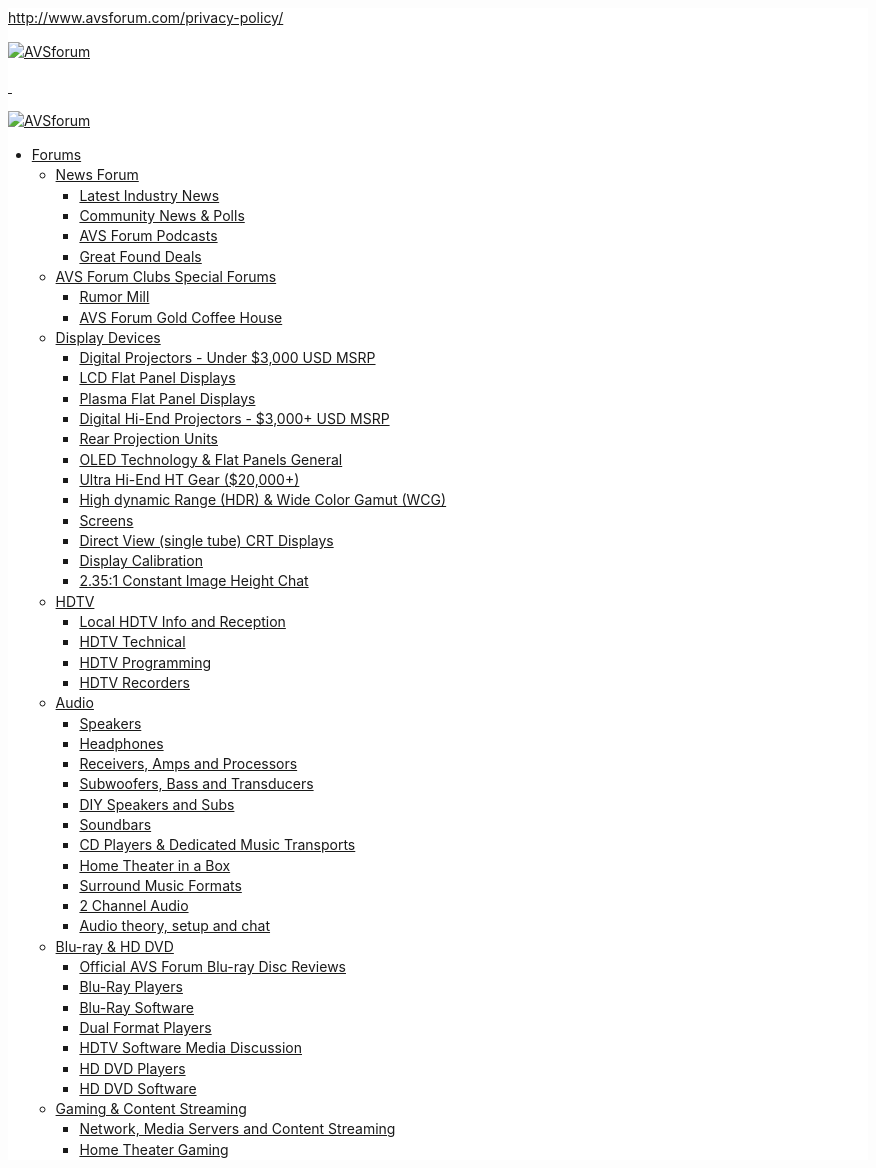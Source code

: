 http://www.avsforum.com/privacy-policy/

<a href="/" class="logo" title="AVSforum"><img src="http://www.avsforum.com/wordpress/wp-content/themes/AVSforum-2015/images/avs-logo-white.png" alt="AVSforum" /></a>

<a href="https://www.facebook.com/AVSforum.news" class="like-on-f" title="Like us on Facebook"><span></span> </a>

<span class="search-icon"></span>

<a href="/" class="logo" title="AVSforum"><img src="http://www.avsforum.com/wordpress/wp-content/themes/AVSforum-2015/images/avs-logo.png" alt="AVSforum" /></a>

-   [Forums](/forum/)
    -   [News Forum](/forum/60-news-forum/)
        -   [Latest Industry News](/forum/286-latest-industry-news/)
        -   [Community News & Polls](/forum/92-community-news-polls/)
        -   [AVS Forum Podcasts](/forum/138-avs-forum-podcasts/)
        -   [Great Found Deals](/forum/122-great-found-deals/)
    -   [AVS Forum Clubs Special Forums](/forum/120-avs-forum-club-special-forums/)
        -   [Rumor Mill](/forum/133-rumor-mill/)
        -   [AVS Forum Gold Coffee House](/forum/134-avs-forum-gold-coffee-house/)
    -   [Display Devices](/forum/9-display-devices/)
        -   [Digital Projectors - Under $3,000 USD MSRP](/forum/68-digital-projectors-under-3-000-usd-msrp/)
        -   [LCD Flat Panel Displays](/forum/166-lcd-flat-panel-displays/)
        -   [Plasma Flat Panel Displays](/forum/167-plasma-flat-panel-displays/)
        -   [Digital Hi-End Projectors - $3,000+ USD MSRP](/forum/24-digital-hi-end-projectors-3-000-usd-msrp/)
        -   [Rear Projection Units](/forum/63-rear-projection-units/)
        -   [OLED Technology & Flat Panels General](/forum/40-flat-panels-general-oled-technology/)
        -   [Ultra Hi-End HT Gear ($20,000+)](/forum/86-ultra-hi-end-ht-gear-20-000/)
        -   [High dynamic Range (HDR) & Wide Color Gamut (WCG)](http://www.avsforum.com/forum/465-high-dynamic-range-hdr-wide-color-gamut-wcg/)
        -   [Screens](/forum/23-screens/)
        -   [Direct View (single tube) CRT Displays](/forum/64-direct-view-single-tube-crt-displays/)
        -   [Display Calibration](/forum/139-display-calibration/)
        -   [2.35:1 Constant Image Height Chat](/forum/117-2-35-1-constant-image-height-chat/)
    -   [HDTV](/forum/6-hdtv/)
        -   [Local HDTV Info and Reception](/forum/45-local-hdtv-info-reception/)
        -   [HDTV Technical](/forum/25-hdtv-technical/)
        -   [HDTV Programming](/forum/34-hdtv-programming/)
        -   [HDTV Recorders](/forum/42-hdtv-recorders/)
    -   [Audio](/forum/88-audio/)
        -   [Speakers](/forum/89-speakers/)
        -   [Headphones](/forum/378-headphones/)
        -   [Receivers, Amps and Processors](/forum/90-receivers-amps-processors/)
        -   [Subwoofers, Bass and Transducers](/forum/113-subwoofers-bass-transducers/)
        -   [DIY Speakers and Subs](/forum/155-diy-speakers-subs/)
        -   [Soundbars](/forum/195-soundbars/)
        -   [CD Players & Dedicated Music Transports](/forum/153-cd-players-dedicated-music-transports/)
        -   [Home Theater in a Box](/forum/109-home-theater-box/)
        -   [Surround Music Formats](/forum/112-surround-music-formats/)
        -   [2 Channel Audio](/forum/173-2-channel-audio/)
        -   [Audio theory, setup and chat](/forum/91-audio-theory-setup-chat/)
    -   [Blu-ray & HD DVD](/forum/148-blu-ray-hd-dvd/)
        -   [Official AVS Forum Blu-ray Disc Reviews](/forum/187-official-avs-forum-blu-ray-disc-reviews/)
        -   [Blu-Ray Players](/forum/149-blu-ray-players/)
        -   [Blu-Ray Software](/forum/150-blu-ray-software/)
        -   [Dual Format Players](/forum/172-dual-format-players/)
        -   [HDTV Software Media Discussion](/forum/114-hdtv-software-media-discussion/)
        -   [HD DVD Players](/forum/151-hd-dvd-players/)
        -   [HD DVD Software](/forum/152-hd-dvd-software/)
    -   [Gaming & Content Streaming](/forum/8-gaming-content-streaming/)
        -   [Network, Media Servers and Content Streaming](/forum/39-networking-media-servers-content-streaming/)
        -   [Home Theater Gaming](/forum/94-home-theater-gaming/)